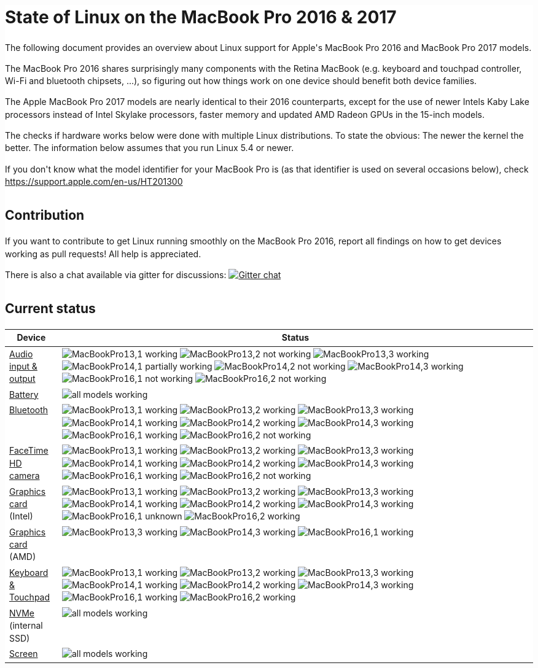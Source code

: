 # State of Linux on the MacBook Pro 2016 & 2017

The following document provides an overview about Linux support for Apple's
MacBook Pro 2016 and MacBook Pro 2017 models.

The MacBook Pro 2016 shares surprisingly many components with the Retina
MacBook (e.g. keyboard and touchpad controller, Wi-Fi and bluetooth chipsets,
...), so figuring out how things work on one device should benefit both device
families.

The Apple MacBook Pro 2017 models are nearly identical to their 2016
counterparts, except for the use of newer Intels Kaby Lake processors instead
of Intel Skylake processors, faster memory and updated AMD Radeon GPUs in the
15-inch models.

The checks if hardware works below were done with multiple Linux distributions.
To state the obvious: The newer the kernel the better. The information below
assumes that you run Linux 5.4 or newer.

If you don't know what the model identifier for your MacBook Pro is (as that
identifier is used on several occasions below), check
https://support.apple.com/en-us/HT201300

## Contribution

If you want to contribute to get Linux running smoothly on the MacBook Pro
2016, report all findings on how to get devices working as pull requests! All help
is appreciated.

There is also a chat available via gitter for discussions:
[![Gitter chat](https://badges.gitter.im/Dunedan/mbp-2016-linux.png)](https://gitter.im/mbp-2016-linux/Lobby)

## Current status

| Device  | Status |
| ------- | ------ |
| [Audio input & output](#audio-input--output) | ![MacBookPro13,1 working](https://img.shields.io/badge/MacBookPro13%2C1-working-green.svg) ![MacBookPro13,2 not working](https://img.shields.io/badge/MacBookPro13%2C2-not_working-red.svg) ![MacBookPro13,3 working](https://img.shields.io/badge/MacBookPro13%2C3-working-green.svg) ![MacBookPro14,1 partially working](https://img.shields.io/badge/MacBookPro14%2C1-partially_working-yellow.svg) ![MacBookPro14,2 not working](https://img.shields.io/badge/MacBookPro14%2C2-not_working-red.svg) ![MacBookPro14,3 working](https://img.shields.io/badge/MacBookPro14%2C3-working-green.svg) ![MacBookPro16,1 not working](https://img.shields.io/badge/MacBookPro16%2C1-not_working-red.svg) ![MacBookPro16,2 not working](https://img.shields.io/badge/MacBookPro16%2C2-not_working-red.svg) |
| [Battery](#battery) | ![all models working](https://img.shields.io/badge/all_models-working-green.svg) |
| [Bluetooth](#bluetooth) | ![MacBookPro13,1 working](https://img.shields.io/badge/MacBookPro13%2C1-working-green.svg) ![MacBookPro13,2 working](https://img.shields.io/badge/MacBookPro13%2C2-working-green.svg) ![MacBookPro13,3 working](https://img.shields.io/badge/MacBookPro13%2C3-working-green.svg) ![MacBookPro14,1 working](https://img.shields.io/badge/MacBookPro14%2C1-working-green.svg) ![MacBookPro14,2 working](https://img.shields.io/badge/MacBookPro14%2C2-working-green.svg) ![MacBookPro14,3 working](https://img.shields.io/badge/MacBookPro14%2C3-working-green.svg) ![MacBookPro16,1 working](https://img.shields.io/badge/MacBookPro16%2C1-working-green.svg) ![MacBookPro16,2 not working](https://img.shields.io/badge/MacBookPro16%2C2-not_working-red.svg) |
| [FaceTime HD camera](#facetime-hd-camera) | ![MacBookPro13,1 working](https://img.shields.io/badge/MacBookPro13%2C1-working-green.svg) ![MacBookPro13,2 working](https://img.shields.io/badge/MacBookPro13%2C2-working-green.svg) ![MacBookPro13,3 working](https://img.shields.io/badge/MacBookPro13%2C3-working-green.svg) ![MacBookPro14,1 working](https://img.shields.io/badge/MacBookPro14%2C1-working-green.svg) ![MacBookPro14,2 working](https://img.shields.io/badge/MacBookPro14%2C2-working-green.svg) ![MacBookPro14,3 working](https://img.shields.io/badge/MacBookPro14%2C3-working-green.svg) ![MacBookPro16,1 working](https://img.shields.io/badge/MacBookPro16%2C1-working-green.svg) ![MacBookPro16,2 not working](https://img.shields.io/badge/MacBookPro16%2C2-not_working-red.svg) |
| [Graphics card](#intel) (Intel) | ![MacBookPro13,1 working](https://img.shields.io/badge/MacBookPro13%2C1-working-green.svg) ![MacBookPro13,2 working](https://img.shields.io/badge/MacBookPro13%2C2-working-green.svg) ![MacBookPro13,3 working](https://img.shields.io/badge/MacBookPro13%2C3-working-green.svg) ![MacBookPro14,1 working](https://img.shields.io/badge/MacBookPro14%2C1-working-green.svg) ![MacBookPro14,2 working](https://img.shields.io/badge/MacBookPro14%2C2-working-green.svg) ![MacBookPro14,3 working](https://img.shields.io/badge/MacBookPro14%2C3-working-green.svg) ![MacBookPro16,1 unknown](https://img.shields.io/badge/MacBookPro16%2C1-unknown-grey.svg) ![MacBookPro16,2 working](https://img.shields.io/badge/MacBookPro16%2C2-working-green.svg) |
| [Graphics card](#amd) (AMD) | ![MacBookPro13,3 working](https://img.shields.io/badge/MacBookPro13%2C3-working-green.svg) ![MacBookPro14,3 working](https://img.shields.io/badge/MacBookPro14%2C3-working-green.svg) ![MacBookPro16,1 working](https://img.shields.io/badge/MacBookPro16%2C1-working-green.svg) |
| [Keyboard & Touchpad](#keyboard--touchpad) | ![MacBookPro13,1 working](https://img.shields.io/badge/MacBookPro13%2C1-working-green.svg) ![MacBookPro13,2 working](https://img.shields.io/badge/MacBookPro13%2C2-working-green.svg) ![MacBookPro13,3 working](https://img.shields.io/badge/MacBookPro13%2C3-working-green.svg) ![MacBookPro14,1 working](https://img.shields.io/badge/MacBookPro14%2C1-working-green.svg) ![MacBookPro14,2 working](https://img.shields.io/badge/MacBookPro14%2C2-working-green.svg) ![MacBookPro14,3 working](https://img.shields.io/badge/MacBookPro14%2C3-working-green.svg) ![MacBookPro16,1 working](https://img.shields.io/badge/MacBookPro16%2C1-working-green.svg) ![MacBookPro16,2 working](https://img.shields.io/badge/MacBookPro16%2C2-working-green.svg) |
| [NVMe](#nvme) (internal SSD) | ![all models working](https://img.shields.io/badge/all_models-working-green.svg) |
| [Screen](#screen) | ![all models working](https://img.shields.io/badge/all_models-working-green.svg) |